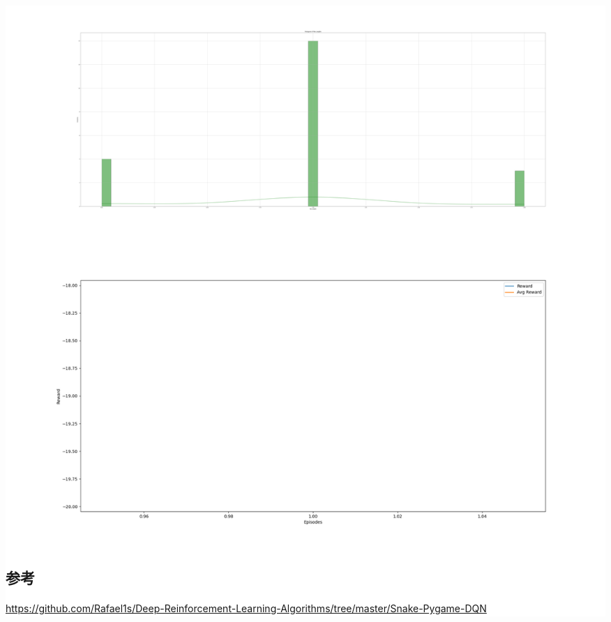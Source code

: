 ![image](./outputImage/drawMaxHist.png)

![image](./outputImage/drawScores.png)


## 参考
https://github.com/Rafael1s/Deep-Reinforcement-Learning-Algorithms/tree/master/Snake-Pygame-DQN

